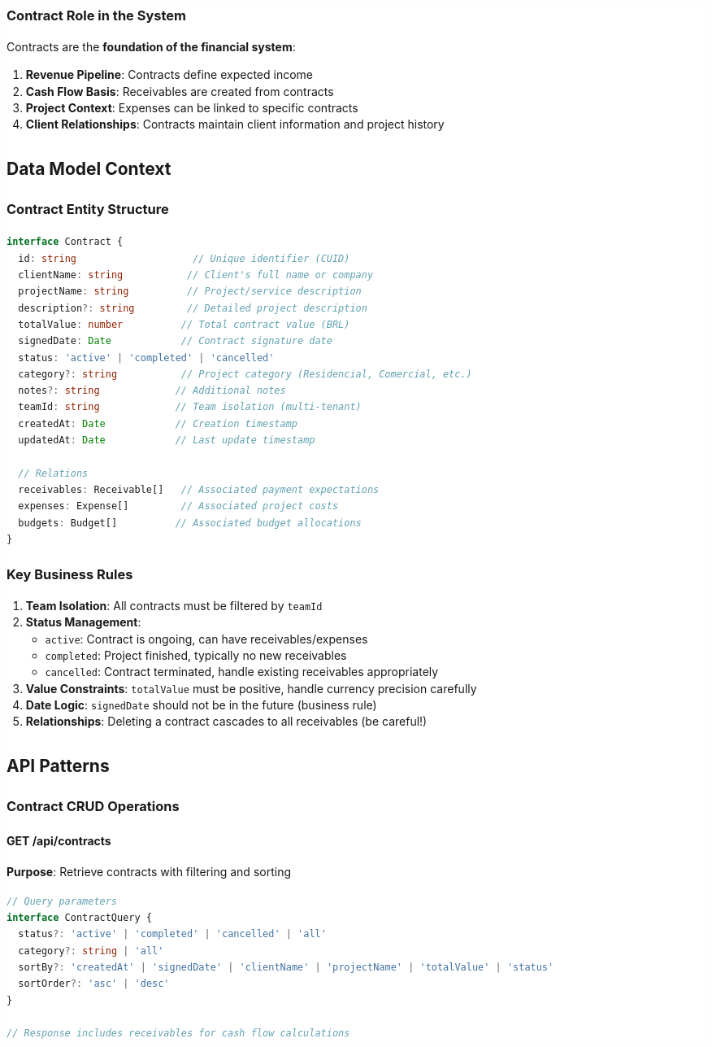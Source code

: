 ### Contract Role in the System
Contracts are the **foundation of the financial system**:
1. **Revenue Pipeline**: Contracts define expected income
2. **Cash Flow Basis**: Receivables are created from contracts
3. **Project Context**: Expenses can be linked to specific contracts
4. **Client Relationships**: Contracts maintain client information and project history

## Data Model Context

### Contract Entity Structure
```typescript
interface Contract {
  id: string                    // Unique identifier (CUID)
  clientName: string           // Client's full name or company
  projectName: string          // Project/service description
  description?: string         // Detailed project description
  totalValue: number          // Total contract value (BRL)
  signedDate: Date            // Contract signature date
  status: 'active' | 'completed' | 'cancelled'
  category?: string           // Project category (Residencial, Comercial, etc.)
  notes?: string             // Additional notes
  teamId: string             // Team isolation (multi-tenant)
  createdAt: Date            // Creation timestamp
  updatedAt: Date            // Last update timestamp

  // Relations
  receivables: Receivable[]   // Associated payment expectations
  expenses: Expense[]         // Associated project costs
  budgets: Budget[]          // Associated budget allocations
}
```

### Key Business Rules
1. **Team Isolation**: All contracts must be filtered by `teamId`
2. **Status Management**:
   - `active`: Contract is ongoing, can have receivables/expenses
   - `completed`: Project finished, typically no new receivables
   - `cancelled`: Contract terminated, handle existing receivables appropriately
3. **Value Constraints**: `totalValue` must be positive, handle currency precision carefully
4. **Date Logic**: `signedDate` should not be in the future (business rule)
5. **Relationships**: Deleting a contract cascades to all receivables (be careful!)

## API Patterns

### Contract CRUD Operations

#### GET /api/contracts
**Purpose**: Retrieve contracts with filtering and sorting
```typescript
// Query parameters
interface ContractQuery {
  status?: 'active' | 'completed' | 'cancelled' | 'all'
  category?: string | 'all'
  sortBy?: 'createdAt' | 'signedDate' | 'clientName' | 'projectName' | 'totalValue' | 'status'
  sortOrder?: 'asc' | 'desc'
}

// Response includes receivables for cash flow calculations
```
